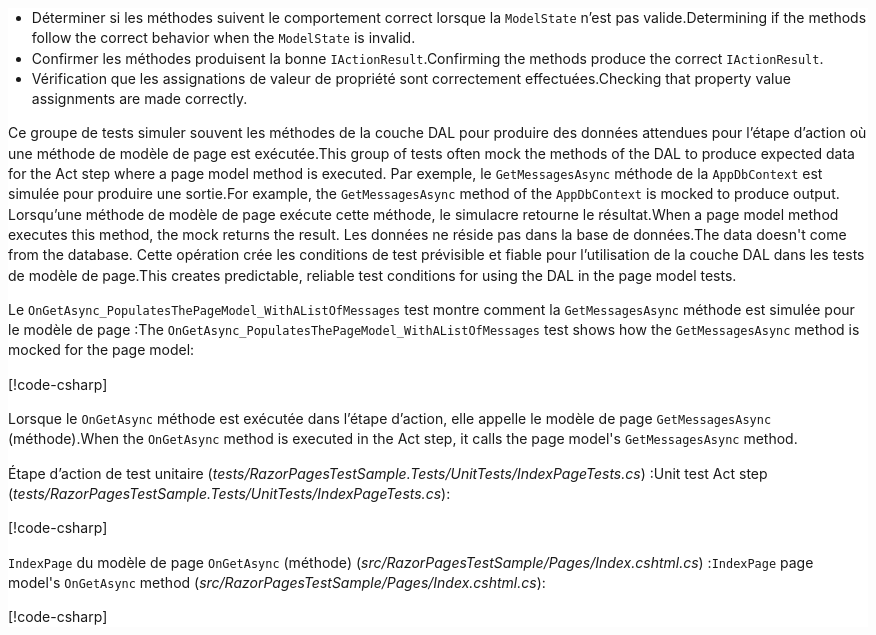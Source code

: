 * <span data-ttu-id="51931-207">Déterminer si les méthodes suivent le comportement correct lorsque la `ModelState` n’est pas valide.</span><span class="sxs-lookup"><span data-stu-id="51931-207">Determining if the methods follow the correct behavior when the `ModelState` is invalid.</span></span>
* <span data-ttu-id="51931-208">Confirmer les méthodes produisent la bonne `IActionResult`.</span><span class="sxs-lookup"><span data-stu-id="51931-208">Confirming the methods produce the correct `IActionResult`.</span></span>
* <span data-ttu-id="51931-209">Vérification que les assignations de valeur de propriété sont correctement effectuées.</span><span class="sxs-lookup"><span data-stu-id="51931-209">Checking that property value assignments are made correctly.</span></span>

<span data-ttu-id="51931-210">Ce groupe de tests simuler souvent les méthodes de la couche DAL pour produire des données attendues pour l’étape d’action où une méthode de modèle de page est exécutée.</span><span class="sxs-lookup"><span data-stu-id="51931-210">This group of tests often mock the methods of the DAL to produce expected data for the Act step where a page model method is executed.</span></span> <span data-ttu-id="51931-211">Par exemple, le `GetMessagesAsync` méthode de la `AppDbContext` est simulée pour produire une sortie.</span><span class="sxs-lookup"><span data-stu-id="51931-211">For example, the `GetMessagesAsync` method of the `AppDbContext` is mocked to produce output.</span></span> <span data-ttu-id="51931-212">Lorsqu’une méthode de modèle de page exécute cette méthode, le simulacre retourne le résultat.</span><span class="sxs-lookup"><span data-stu-id="51931-212">When a page model method executes this method, the mock returns the result.</span></span> <span data-ttu-id="51931-213">Les données ne réside pas dans la base de données.</span><span class="sxs-lookup"><span data-stu-id="51931-213">The data doesn't come from the database.</span></span> <span data-ttu-id="51931-214">Cette opération crée les conditions de test prévisible et fiable pour l’utilisation de la couche DAL dans les tests de modèle de page.</span><span class="sxs-lookup"><span data-stu-id="51931-214">This creates predictable, reliable test conditions for using the DAL in the page model tests.</span></span>

<span data-ttu-id="51931-215">Le `OnGetAsync_PopulatesThePageModel_WithAListOfMessages` test montre comment la `GetMessagesAsync` méthode est simulée pour le modèle de page :</span><span class="sxs-lookup"><span data-stu-id="51931-215">The `OnGetAsync_PopulatesThePageModel_WithAListOfMessages` test shows how the `GetMessagesAsync` method is mocked for the page model:</span></span>

[!code-csharp[](razor-pages-tests/samples/2.x/tests/RazorPagesTestSample.Tests/UnitTests/IndexPageTests.cs?name=snippet1&highlight=3-4)]

<span data-ttu-id="51931-216">Lorsque le `OnGetAsync` méthode est exécutée dans l’étape d’action, elle appelle le modèle de page `GetMessagesAsync` (méthode).</span><span class="sxs-lookup"><span data-stu-id="51931-216">When the `OnGetAsync` method is executed in the Act step, it calls the page model's `GetMessagesAsync` method.</span></span>

<span data-ttu-id="51931-217">Étape d’action de test unitaire (*tests/RazorPagesTestSample.Tests/UnitTests/IndexPageTests.cs*) :</span><span class="sxs-lookup"><span data-stu-id="51931-217">Unit test Act step (*tests/RazorPagesTestSample.Tests/UnitTests/IndexPageTests.cs*):</span></span>

[!code-csharp[](razor-pages-tests/samples/2.x/tests/RazorPagesTestSample.Tests/UnitTests/IndexPageTests.cs?name=snippet2)]

<span data-ttu-id="51931-218">`IndexPage` du modèle de page `OnGetAsync` (méthode) (*src/RazorPagesTestSample/Pages/Index.cshtml.cs*) :</span><span class="sxs-lookup"><span data-stu-id="51931-218">`IndexPage` page model's `OnGetAsync` method (*src/RazorPagesTestSample/Pages/Index.cshtml.cs*):</span></span>

[!code-csharp[](razor-pages-tests/samples/2.x/src/RazorPagesTestSample/Pages/Index.cshtml.cs?name=snippet1&highlight=3)]
